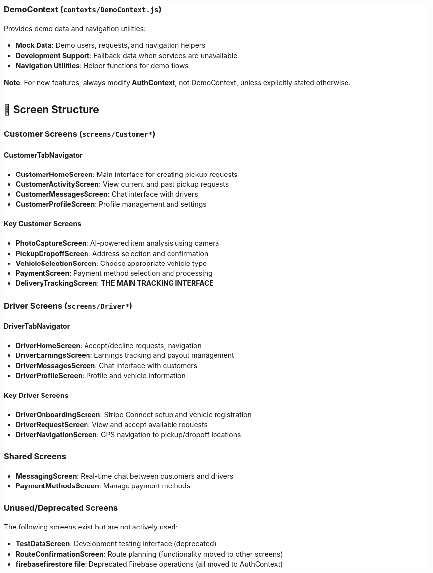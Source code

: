 ### DemoContext (`contexts/DemoContext.js`)
Provides demo data and navigation utilities:

- **Mock Data**: Demo users, requests, and navigation helpers
- **Development Support**: Fallback data when services are unavailable
- **Navigation Utilities**: Helper functions for demo flows

**Note**: For new features, always modify **AuthContext**, not DemoContext, unless explicitly stated otherwise.

## 📱 Screen Structure

### Customer Screens (`screens/Customer*`)

#### CustomerTabNavigator
- **CustomerHomeScreen**: Main interface for creating pickup requests
- **CustomerActivityScreen**: View current and past pickup requests
- **CustomerMessagesScreen**: Chat interface with drivers
- **CustomerProfileScreen**: Profile management and settings

#### Key Customer Screens
- **PhotoCaptureScreen**: AI-powered item analysis using camera
- **PickupDropoffScreen**: Address selection and confirmation
- **VehicleSelectionScreen**: Choose appropriate vehicle type
- **PaymentScreen**: Payment method selection and processing
- **DeliveryTrackingScreen**: **THE MAIN TRACKING INTERFACE**

### Driver Screens (`screens/Driver*`)

#### DriverTabNavigator
- **DriverHomeScreen**: Accept/decline requests, navigation
- **DriverEarningsScreen**: Earnings tracking and payout management
- **DriverMessagesScreen**: Chat interface with customers
- **DriverProfileScreen**: Profile and vehicle information

#### Key Driver Screens
- **DriverOnboardingScreen**: Stripe Connect setup and vehicle registration
- **DriverRequestScreen**: View and accept available requests
- **DriverNavigationScreen**: GPS navigation to pickup/dropoff locations

### Shared Screens
- **MessagingScreen**: Real-time chat between customers and drivers
- **PaymentMethodsScreen**: Manage payment methods

### Unused/Deprecated Screens
The following screens exist but are not actively used:
- **TestDataScreen**: Development testing interface (deprecated)
- **RouteConfirmationScreen**: Route planning (functionality moved to other screens)
- **firebasefirestore file**: Deprecated Firebase operations (all moved to AuthContext)
